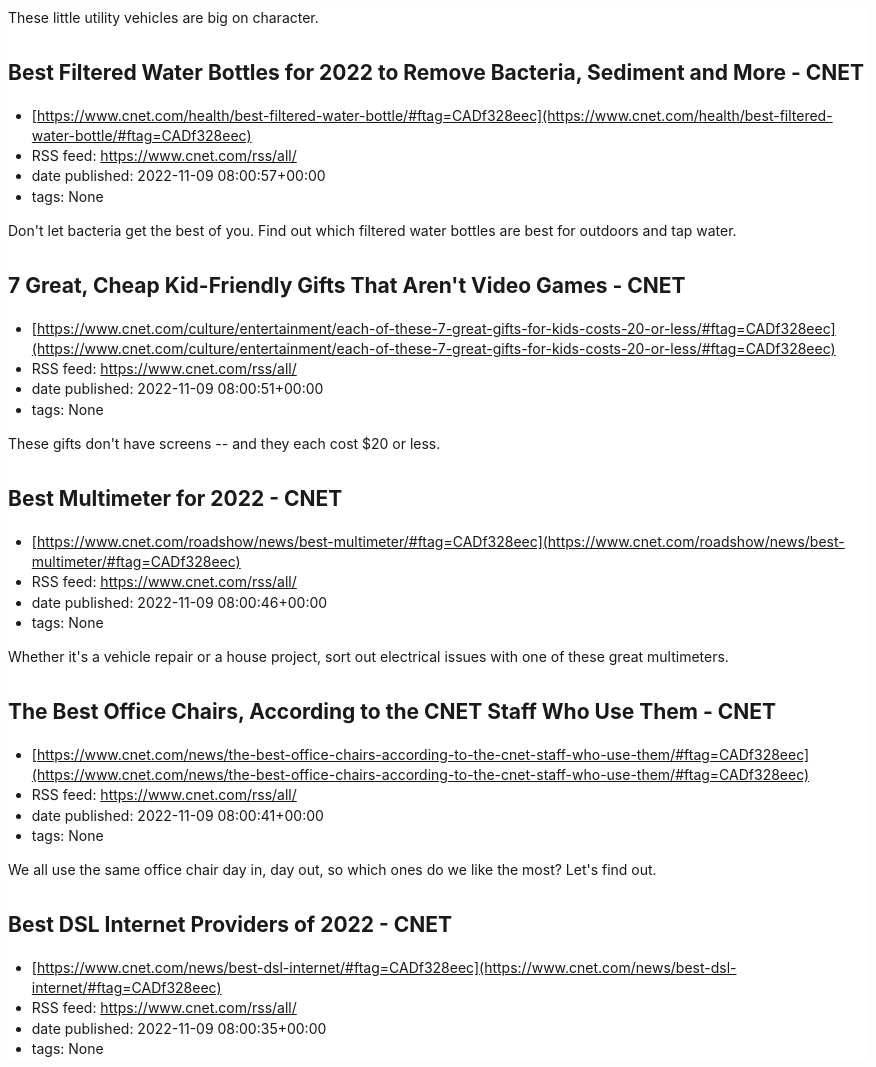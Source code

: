 These little utility vehicles are big on character.

## Best Filtered Water Bottles for 2022 to Remove Bacteria, Sediment and More     - CNET
 - [https://www.cnet.com/health/best-filtered-water-bottle/#ftag=CADf328eec](https://www.cnet.com/health/best-filtered-water-bottle/#ftag=CADf328eec)
 - RSS feed: https://www.cnet.com/rss/all/
 - date published: 2022-11-09 08:00:57+00:00
 - tags: None

Don't let bacteria get the best of you. Find out which filtered water bottles are best for outdoors and tap water.

## 7 Great, Cheap Kid-Friendly Gifts That Aren't Video Games     - CNET
 - [https://www.cnet.com/culture/entertainment/each-of-these-7-great-gifts-for-kids-costs-20-or-less/#ftag=CADf328eec](https://www.cnet.com/culture/entertainment/each-of-these-7-great-gifts-for-kids-costs-20-or-less/#ftag=CADf328eec)
 - RSS feed: https://www.cnet.com/rss/all/
 - date published: 2022-11-09 08:00:51+00:00
 - tags: None

These gifts don't have screens -- and they each cost $20 or less.

## Best Multimeter for 2022     - CNET
 - [https://www.cnet.com/roadshow/news/best-multimeter/#ftag=CADf328eec](https://www.cnet.com/roadshow/news/best-multimeter/#ftag=CADf328eec)
 - RSS feed: https://www.cnet.com/rss/all/
 - date published: 2022-11-09 08:00:46+00:00
 - tags: None

Whether it's a vehicle repair or a house project, sort out electrical issues with one of these great multimeters.

## The Best Office Chairs, According to the CNET Staff Who Use Them     - CNET
 - [https://www.cnet.com/news/the-best-office-chairs-according-to-the-cnet-staff-who-use-them/#ftag=CADf328eec](https://www.cnet.com/news/the-best-office-chairs-according-to-the-cnet-staff-who-use-them/#ftag=CADf328eec)
 - RSS feed: https://www.cnet.com/rss/all/
 - date published: 2022-11-09 08:00:41+00:00
 - tags: None

We all use the same office chair day in, day out, so which ones do we like the most? Let's find out.

## Best DSL Internet Providers of 2022     - CNET
 - [https://www.cnet.com/news/best-dsl-internet/#ftag=CADf328eec](https://www.cnet.com/news/best-dsl-internet/#ftag=CADf328eec)
 - RSS feed: https://www.cnet.com/rss/all/
 - date published: 2022-11-09 08:00:35+00:00
 - tags: None
